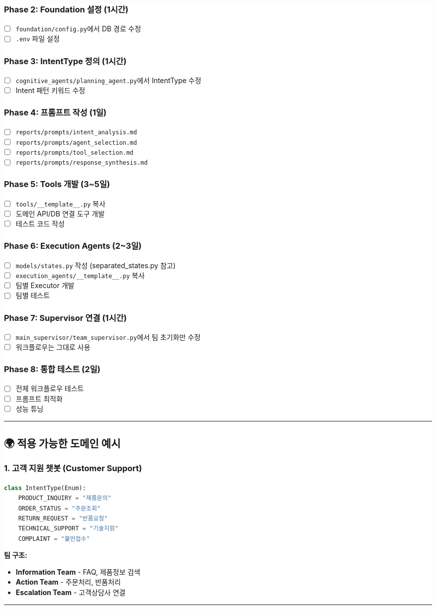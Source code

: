 ### Phase 2: Foundation 설정 (1시간)
- [ ] `foundation/config.py`에서 DB 경로 수정
- [ ] `.env` 파일 설정

### Phase 3: IntentType 정의 (1시간)
- [ ] `cognitive_agents/planning_agent.py`에서 IntentType 수정
- [ ] Intent 패턴 키워드 수정

### Phase 4: 프롬프트 작성 (1일)
- [ ] `reports/prompts/intent_analysis.md`
- [ ] `reports/prompts/agent_selection.md`
- [ ] `reports/prompts/tool_selection.md`
- [ ] `reports/prompts/response_synthesis.md`

### Phase 5: Tools 개발 (3~5일)
- [ ] `tools/__template__.py` 복사
- [ ] 도메인 API/DB 연결 도구 개발
- [ ] 테스트 코드 작성

### Phase 6: Execution Agents (2~3일)
- [ ] `models/states.py` 작성 (separated_states.py 참고)
- [ ] `execution_agents/__template__.py` 복사
- [ ] 팀별 Executor 개발
- [ ] 팀별 테스트

### Phase 7: Supervisor 연결 (1시간)
- [ ] `main_supervisor/team_supervisor.py`에서 팀 초기화만 수정
- [ ] 워크플로우는 그대로 사용

### Phase 8: 통합 테스트 (2일)
- [ ] 전체 워크플로우 테스트
- [ ] 프롬프트 최적화
- [ ] 성능 튜닝

---

## 🌍 적용 가능한 도메인 예시

### 1. 고객 지원 챗봇 (Customer Support)
```python
class IntentType(Enum):
    PRODUCT_INQUIRY = "제품문의"
    ORDER_STATUS = "주문조회"
    RETURN_REQUEST = "반품요청"
    TECHNICAL_SUPPORT = "기술지원"
    COMPLAINT = "불만접수"
```

**팀 구조:**
- **Information Team** - FAQ, 제품정보 검색
- **Action Team** - 주문처리, 반품처리
- **Escalation Team** - 고객상담사 연결

---